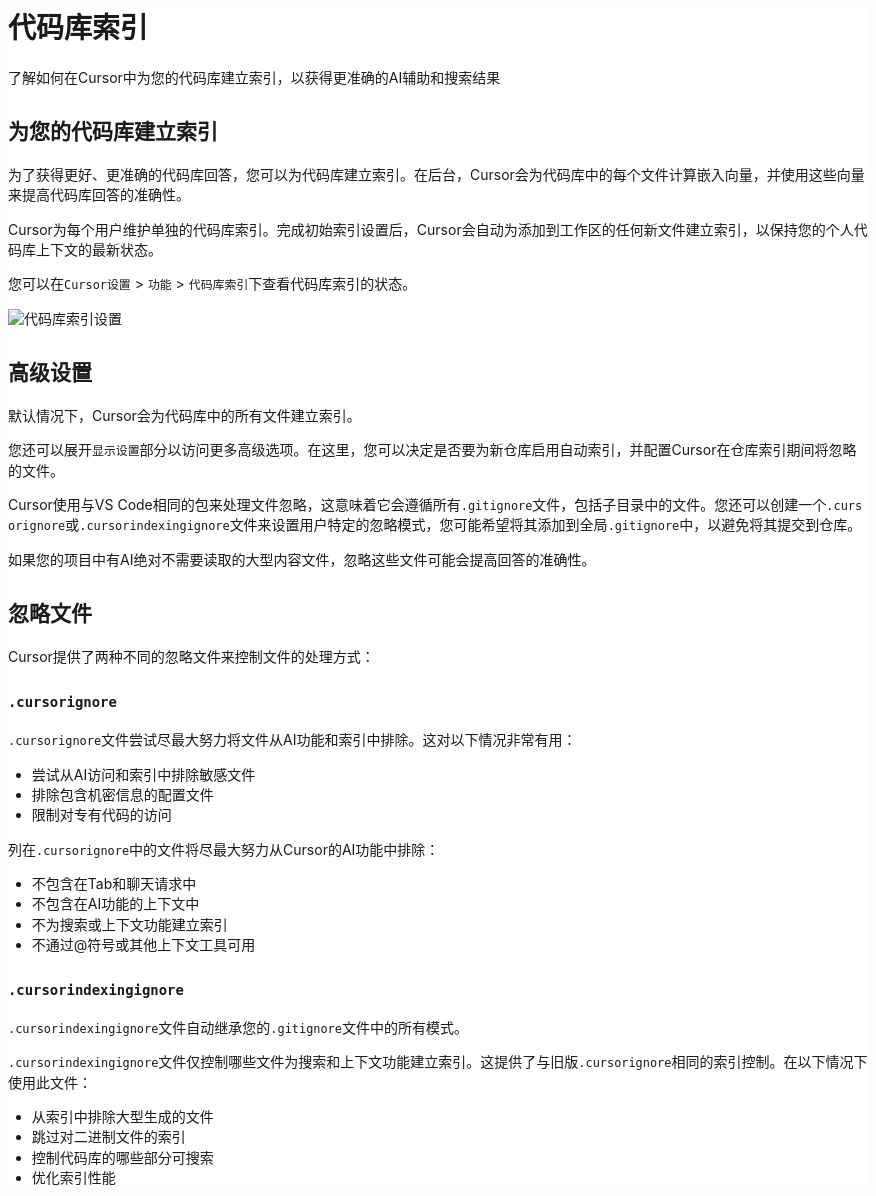 # 代码库索引

了解如何在Cursor中为您的代码库建立索引，以获得更准确的AI辅助和搜索结果

## 为您的代码库建立索引

为了获得更好、更准确的代码库回答，您可以为代码库建立索引。在后台，Cursor会为代码库中的每个文件计算嵌入向量，并使用这些向量来提高代码库回答的准确性。

Cursor为每个用户维护单独的代码库索引。完成初始索引设置后，Cursor会自动为添加到工作区的任何新文件建立索引，以保持您的个人代码库上下文的最新状态。

您可以在`Cursor设置` > `功能` > `代码库索引`下查看代码库索引的状态。

![代码库索引设置](https://mintlify.s3.us-west-1.amazonaws.com/cursor/images/codebase-indexing/indexing-settings.png)

## 高级设置

默认情况下，Cursor会为代码库中的所有文件建立索引。

您还可以展开`显示设置`部分以访问更多高级选项。在这里，您可以决定是否要为新仓库启用自动索引，并配置Cursor在仓库索引期间将忽略的文件。

Cursor使用与VS Code相同的包来处理文件忽略，这意味着它会遵循所有`.gitignore`文件，包括子目录中的文件。您还可以创建一个`.cursorignore`或`.cursorindexingignore`文件来设置用户特定的忽略模式，您可能希望将其添加到全局`.gitignore`中，以避免将其提交到仓库。

如果您的项目中有AI绝对不需要读取的大型内容文件，忽略这些文件可能会提高回答的准确性。

## 忽略文件

Cursor提供了两种不同的忽略文件来控制文件的处理方式：

### `.cursorignore`

`.cursorignore`文件尝试尽最大努力将文件从AI功能和索引中排除。这对以下情况非常有用：

* 尝试从AI访问和索引中排除敏感文件
* 排除包含机密信息的配置文件
* 限制对专有代码的访问

列在`.cursorignore`中的文件将尽最大努力从Cursor的AI功能中排除：

* 不包含在Tab和聊天请求中
* 不包含在AI功能的上下文中
* 不为搜索或上下文功能建立索引
* 不通过@符号或其他上下文工具可用

### `.cursorindexingignore`

`.cursorindexingignore`文件自动继承您的`.gitignore`文件中的所有模式。

`.cursorindexingignore`文件仅控制哪些文件为搜索和上下文功能建立索引。这提供了与旧版`.cursorignore`相同的索引控制。在以下情况下使用此文件：

* 从索引中排除大型生成的文件
* 跳过对二进制文件的索引
* 控制代码库的哪些部分可搜索
* 优化索引性能
